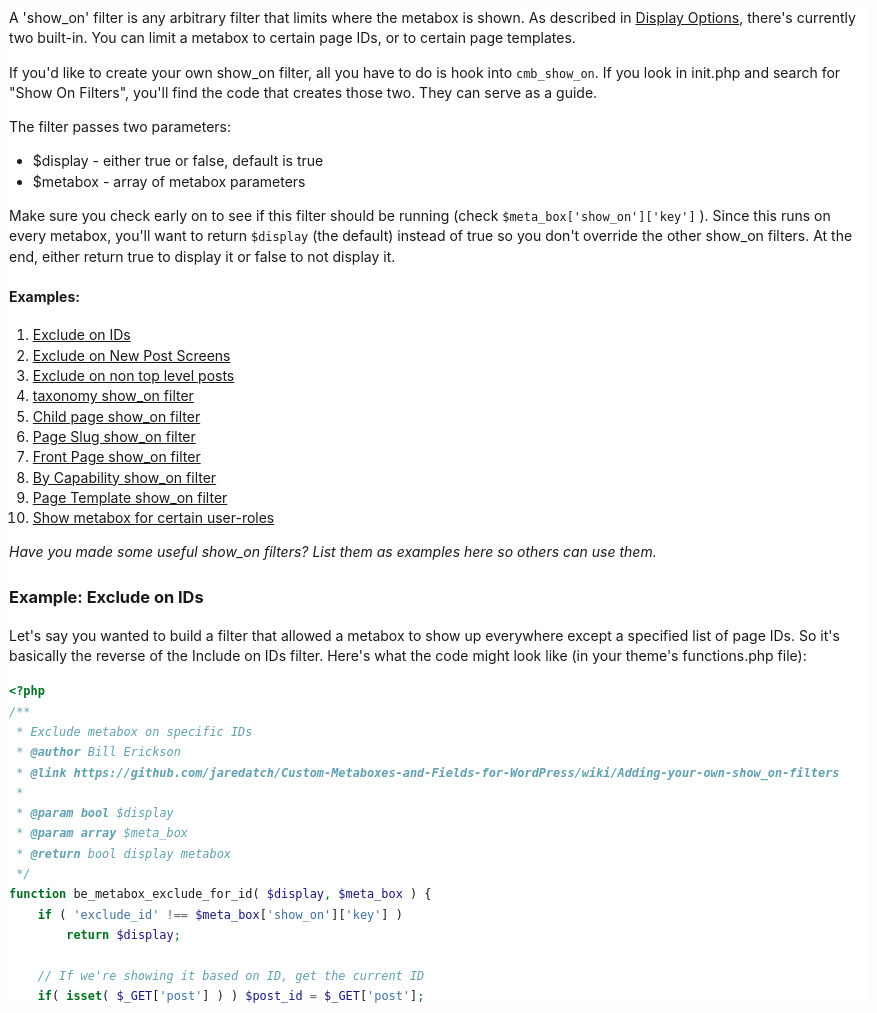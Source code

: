 A 'show_on' filter is any arbitrary filter that limits where the metabox is shown. As described in [Display Options](https://github.com/jaredatch/Custom-Metaboxes-and-Fields-for-WordPress/wiki/Display-Options), there's currently two built-in. You can limit a metabox to certain page IDs, or to certain page templates.

If you'd like to create your own show_on filter, all you have to do is hook into `cmb_show_on`. If you look in init.php and search for "Show On Filters", you'll find the code that creates those two. They can serve as a guide.

The filter passes two parameters:

* $display - either true or false, default is true
* $metabox - array of metabox parameters

Make sure you check early on to see if this filter should be running (check `$meta_box['show_on']['key']` ). Since this runs on every metabox, you'll want to return `$display` (the default) instead of true so you don't override the other show_on filters. At the end, either return true to display it or false to not display it.

#### Examples:
1. [Exclude on IDs](/WebDevStudios/Custom-Metaboxes-and-Fields-for-WordPress/wiki/Adding-your-own-show_on-filters#wiki-example-exclude-on-ids)
1. [Exclude on New Post Screens](/WebDevStudios/Custom-Metaboxes-and-Fields-for-WordPress/wiki/Adding-your-own-show_on-filters#wiki-example-exclude-on-new-post-screens)
1. [Exclude on non top level posts](/WebDevStudios/Custom-Metaboxes-and-Fields-for-WordPress/wiki/Adding-your-own-show_on-filters#wiki-example-exclude-on-non-top-level-posts)
1. [taxonomy show_on filter](/WebDevStudios/Custom-Metaboxes-and-Fields-for-WordPress/wiki/Adding-your-own-show_on-filters#wiki-example-taxonomy-show_on-filter)
1. [Child page show_on filter](/WebDevStudios/Custom-Metaboxes-and-Fields-for-WordPress/wiki/Adding-your-own-show_on-filters#wiki-example-child-page-show_on-filter)
1. [Page Slug show_on filter](/WebDevStudios/Custom-Metaboxes-and-Fields-for-WordPress/wiki/Adding-your-own-show_on-filters#wiki-example-page-slug-show_on-filter)
1. [Front Page show_on filter](/WebDevStudios/Custom-Metaboxes-and-Fields-for-WordPress/wiki/Adding-your-own-show_on-filters#wiki-example-front-page-show_on-filter)
1. [By Capability show_on filter](/WebDevStudios/Custom-Metaboxes-and-Fields-for-WordPress/wiki/Adding-your-own-show_on-filters#wiki-example-by-capability-show_on-filter)
1. [Page Template show_on filter](/WebDevStudios/Custom-Metaboxes-and-Fields-for-WordPress/wiki/Adding-your-own-show_on-filters#wiki-example-page-template-show_on-filter)
1. [Show metabox for certain user-roles](/WebDevStudios/Custom-Metaboxes-and-Fields-for-WordPress/wiki/Adding-your-own-show_on-filters#wiki-example-show-metabox-for-certain-user-roles)

_Have you made some useful show_on filters? List them as examples here so others can use them._

### Example: Exclude on IDs

Let's say you wanted to build a filter that allowed a metabox to show up everywhere except a specified list of page IDs. So it's basically the reverse of the Include on IDs filter. Here's what the code might look like (in your theme's functions.php file):

```php
<?php
/**
 * Exclude metabox on specific IDs
 * @author Bill Erickson
 * @link https://github.com/jaredatch/Custom-Metaboxes-and-Fields-for-WordPress/wiki/Adding-your-own-show_on-filters
 *
 * @param bool $display
 * @param array $meta_box
 * @return bool display metabox
 */
function be_metabox_exclude_for_id( $display, $meta_box ) {
	if ( 'exclude_id' !== $meta_box['show_on']['key'] )
		return $display;

	// If we're showing it based on ID, get the current ID					
	if( isset( $_GET['post'] ) ) $post_id = $_GET['post'];
```